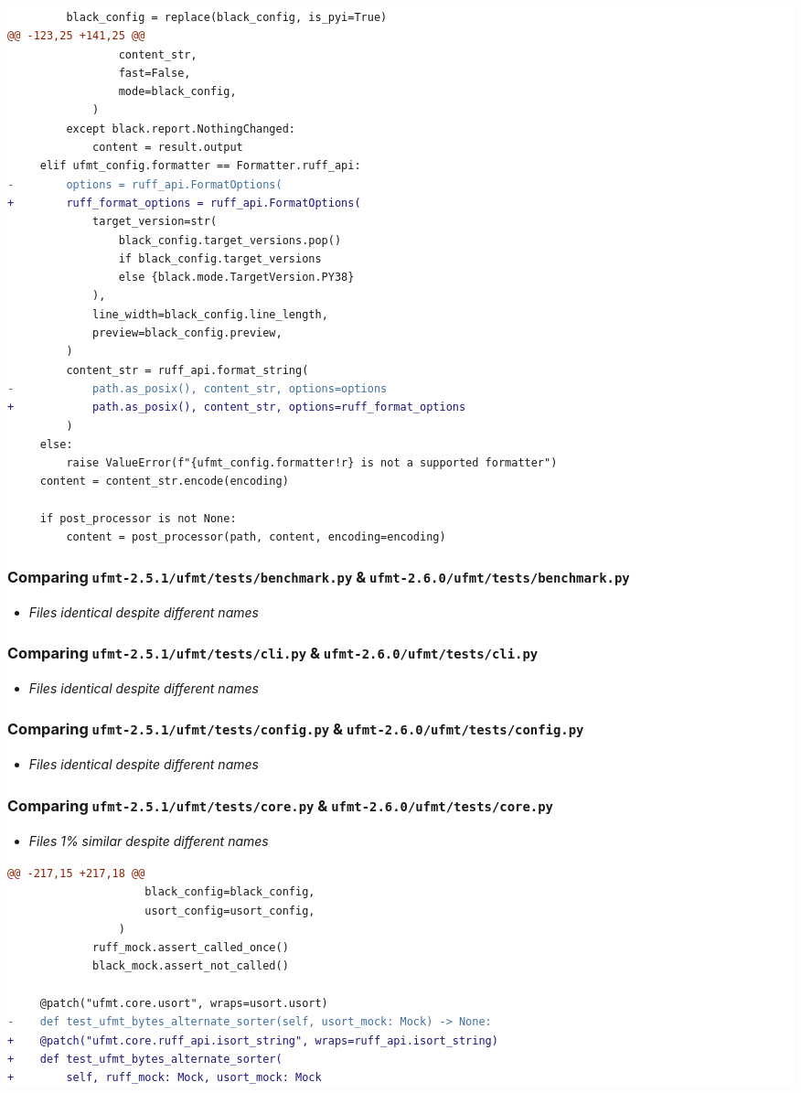 ```diff
         black_config = replace(black_config, is_pyi=True)
@@ -123,25 +141,25 @@
                 content_str,
                 fast=False,
                 mode=black_config,
             )
         except black.report.NothingChanged:
             content = result.output
     elif ufmt_config.formatter == Formatter.ruff_api:
-        options = ruff_api.FormatOptions(
+        ruff_format_options = ruff_api.FormatOptions(
             target_version=str(
                 black_config.target_versions.pop()
                 if black_config.target_versions
                 else {black.mode.TargetVersion.PY38}
             ),
             line_width=black_config.line_length,
             preview=black_config.preview,
         )
         content_str = ruff_api.format_string(
-            path.as_posix(), content_str, options=options
+            path.as_posix(), content_str, options=ruff_format_options
         )
     else:
         raise ValueError(f"{ufmt_config.formatter!r} is not a supported formatter")
     content = content_str.encode(encoding)
 
     if post_processor is not None:
         content = post_processor(path, content, encoding=encoding)
```

### Comparing `ufmt-2.5.1/ufmt/tests/benchmark.py` & `ufmt-2.6.0/ufmt/tests/benchmark.py`

 * *Files identical despite different names*

### Comparing `ufmt-2.5.1/ufmt/tests/cli.py` & `ufmt-2.6.0/ufmt/tests/cli.py`

 * *Files identical despite different names*

### Comparing `ufmt-2.5.1/ufmt/tests/config.py` & `ufmt-2.6.0/ufmt/tests/config.py`

 * *Files identical despite different names*

### Comparing `ufmt-2.5.1/ufmt/tests/core.py` & `ufmt-2.6.0/ufmt/tests/core.py`

 * *Files 1% similar despite different names*

```diff
@@ -217,15 +217,18 @@
                     black_config=black_config,
                     usort_config=usort_config,
                 )
             ruff_mock.assert_called_once()
             black_mock.assert_not_called()
 
     @patch("ufmt.core.usort", wraps=usort.usort)
-    def test_ufmt_bytes_alternate_sorter(self, usort_mock: Mock) -> None:
+    @patch("ufmt.core.ruff_api.isort_string", wraps=ruff_api.isort_string)
+    def test_ufmt_bytes_alternate_sorter(
+        self, ruff_mock: Mock, usort_mock: Mock
```